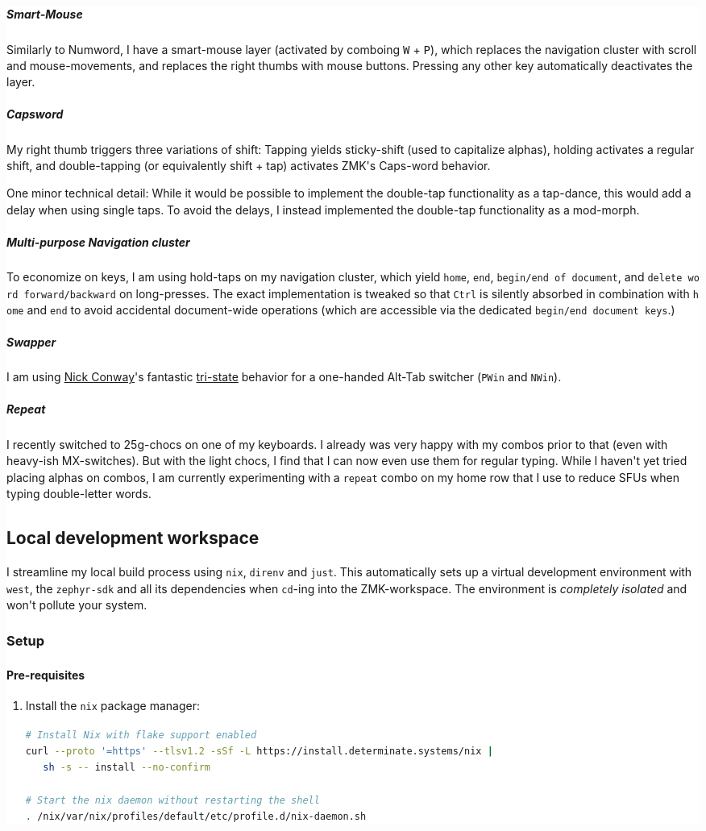 ##### Smart-Mouse

Similarly to Numword, I have a smart-mouse layer (activated by comboing
<kbd>W</kbd> + <kbd>P</kbd>), which replaces the navigation cluster with scroll
and mouse-movements, and replaces the right thumbs with mouse buttons. Pressing
any other key automatically deactivates the layer.

##### Capsword

My right thumb triggers three variations of shift: Tapping yields sticky-shift
(used to capitalize alphas), holding activates a regular shift, and
double-tapping (or equivalently shift + tap) activates ZMK's Caps-word behavior.

One minor technical detail: While it would be possible to implement the
double-tap functionality as a tap-dance, this would add a delay when using
single taps. To avoid the delays, I instead implemented the double-tap
functionality as a mod-morph.

##### Multi-purpose Navigation cluster

To economize on keys, I am using hold-taps on my navigation cluster, which yield
`home`, `end`, `begin/end of document`, and `delete word forward/backward` on
long-presses. The exact implementation is tweaked so that `Ctrl` is silently
absorbed in combination with `home` and `end` to avoid accidental document-wide
operations (which are accessible via the dedicated `begin/end document keys`.)

##### Swapper

I am using [Nick Conway](https://github.com/nickconway)'s fantastic
[tri-state](https://github.com/zmkfirmware/zmk/pull/1366) behavior for a
one-handed Alt-Tab switcher (`PWin` and `NWin`).

##### Repeat

I recently switched to 25g-chocs on one of my keyboards. I already was very
happy with my combos prior to that (even with heavy-ish MX-switches). But with
the light chocs, I find that I can now even use them for regular typing. While I
haven't yet tried placing alphas on combos, I am currently experimenting with a
`repeat` combo on my home row that I use to reduce SFUs when typing
double-letter words.

## Local development workspace

I streamline my local build process using `nix`, `direnv` and `just`. This
automatically sets up a virtual development environment with `west`, the
`zephyr-sdk` and all its dependencies when `cd`-ing into the ZMK-workspace. The
environment is _completely isolated_ and won't pollute your system.

### Setup

#### Pre-requisites

1. Install the `nix` package manager:

   ```bash
   # Install Nix with flake support enabled
   curl --proto '=https' --tlsv1.2 -sSf -L https://install.determinate.systems/nix |
      sh -s -- install --no-confirm

   # Start the nix daemon without restarting the shell
   . /nix/var/nix/profiles/default/etc/profile.d/nix-daemon.sh
   ```
